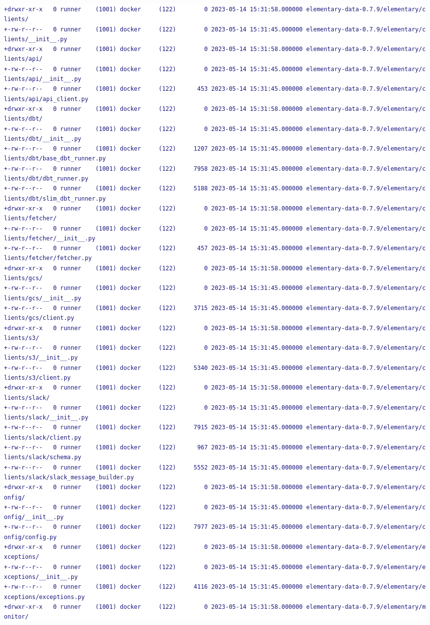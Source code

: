 ```diff
+drwxr-xr-x   0 runner    (1001) docker     (122)        0 2023-05-14 15:31:58.000000 elementary-data-0.7.9/elementary/clients/
+-rw-r--r--   0 runner    (1001) docker     (122)        0 2023-05-14 15:31:45.000000 elementary-data-0.7.9/elementary/clients/__init__.py
+drwxr-xr-x   0 runner    (1001) docker     (122)        0 2023-05-14 15:31:58.000000 elementary-data-0.7.9/elementary/clients/api/
+-rw-r--r--   0 runner    (1001) docker     (122)        0 2023-05-14 15:31:45.000000 elementary-data-0.7.9/elementary/clients/api/__init__.py
+-rw-r--r--   0 runner    (1001) docker     (122)      453 2023-05-14 15:31:45.000000 elementary-data-0.7.9/elementary/clients/api/api_client.py
+drwxr-xr-x   0 runner    (1001) docker     (122)        0 2023-05-14 15:31:58.000000 elementary-data-0.7.9/elementary/clients/dbt/
+-rw-r--r--   0 runner    (1001) docker     (122)        0 2023-05-14 15:31:45.000000 elementary-data-0.7.9/elementary/clients/dbt/__init__.py
+-rw-r--r--   0 runner    (1001) docker     (122)     1207 2023-05-14 15:31:45.000000 elementary-data-0.7.9/elementary/clients/dbt/base_dbt_runner.py
+-rw-r--r--   0 runner    (1001) docker     (122)     7958 2023-05-14 15:31:45.000000 elementary-data-0.7.9/elementary/clients/dbt/dbt_runner.py
+-rw-r--r--   0 runner    (1001) docker     (122)     5188 2023-05-14 15:31:45.000000 elementary-data-0.7.9/elementary/clients/dbt/slim_dbt_runner.py
+drwxr-xr-x   0 runner    (1001) docker     (122)        0 2023-05-14 15:31:58.000000 elementary-data-0.7.9/elementary/clients/fetcher/
+-rw-r--r--   0 runner    (1001) docker     (122)        0 2023-05-14 15:31:45.000000 elementary-data-0.7.9/elementary/clients/fetcher/__init__.py
+-rw-r--r--   0 runner    (1001) docker     (122)      457 2023-05-14 15:31:45.000000 elementary-data-0.7.9/elementary/clients/fetcher/fetcher.py
+drwxr-xr-x   0 runner    (1001) docker     (122)        0 2023-05-14 15:31:58.000000 elementary-data-0.7.9/elementary/clients/gcs/
+-rw-r--r--   0 runner    (1001) docker     (122)        0 2023-05-14 15:31:45.000000 elementary-data-0.7.9/elementary/clients/gcs/__init__.py
+-rw-r--r--   0 runner    (1001) docker     (122)     3715 2023-05-14 15:31:45.000000 elementary-data-0.7.9/elementary/clients/gcs/client.py
+drwxr-xr-x   0 runner    (1001) docker     (122)        0 2023-05-14 15:31:58.000000 elementary-data-0.7.9/elementary/clients/s3/
+-rw-r--r--   0 runner    (1001) docker     (122)        0 2023-05-14 15:31:45.000000 elementary-data-0.7.9/elementary/clients/s3/__init__.py
+-rw-r--r--   0 runner    (1001) docker     (122)     5340 2023-05-14 15:31:45.000000 elementary-data-0.7.9/elementary/clients/s3/client.py
+drwxr-xr-x   0 runner    (1001) docker     (122)        0 2023-05-14 15:31:58.000000 elementary-data-0.7.9/elementary/clients/slack/
+-rw-r--r--   0 runner    (1001) docker     (122)        0 2023-05-14 15:31:45.000000 elementary-data-0.7.9/elementary/clients/slack/__init__.py
+-rw-r--r--   0 runner    (1001) docker     (122)     7915 2023-05-14 15:31:45.000000 elementary-data-0.7.9/elementary/clients/slack/client.py
+-rw-r--r--   0 runner    (1001) docker     (122)      967 2023-05-14 15:31:45.000000 elementary-data-0.7.9/elementary/clients/slack/schema.py
+-rw-r--r--   0 runner    (1001) docker     (122)     5552 2023-05-14 15:31:45.000000 elementary-data-0.7.9/elementary/clients/slack/slack_message_builder.py
+drwxr-xr-x   0 runner    (1001) docker     (122)        0 2023-05-14 15:31:58.000000 elementary-data-0.7.9/elementary/config/
+-rw-r--r--   0 runner    (1001) docker     (122)        0 2023-05-14 15:31:45.000000 elementary-data-0.7.9/elementary/config/__init__.py
+-rw-r--r--   0 runner    (1001) docker     (122)     7977 2023-05-14 15:31:45.000000 elementary-data-0.7.9/elementary/config/config.py
+drwxr-xr-x   0 runner    (1001) docker     (122)        0 2023-05-14 15:31:58.000000 elementary-data-0.7.9/elementary/exceptions/
+-rw-r--r--   0 runner    (1001) docker     (122)        0 2023-05-14 15:31:45.000000 elementary-data-0.7.9/elementary/exceptions/__init__.py
+-rw-r--r--   0 runner    (1001) docker     (122)     4116 2023-05-14 15:31:45.000000 elementary-data-0.7.9/elementary/exceptions/exceptions.py
+drwxr-xr-x   0 runner    (1001) docker     (122)        0 2023-05-14 15:31:58.000000 elementary-data-0.7.9/elementary/monitor/
```